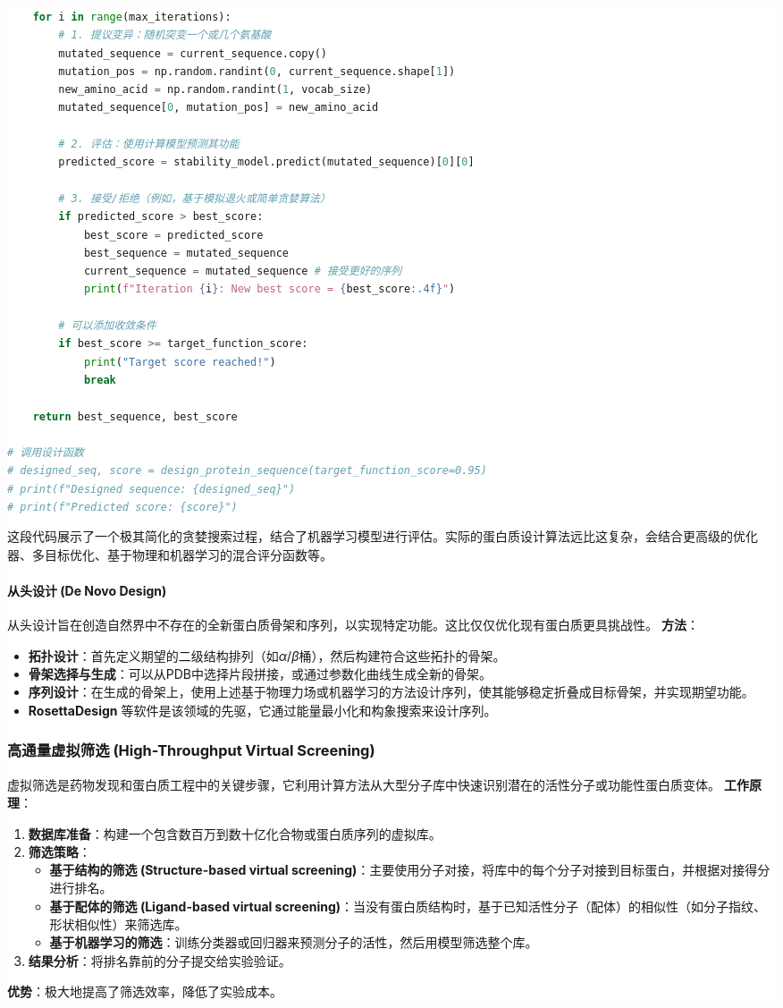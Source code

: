 ```python
    for i in range(max_iterations):
        # 1. 提议变异：随机突变一个或几个氨基酸
        mutated_sequence = current_sequence.copy()
        mutation_pos = np.random.randint(0, current_sequence.shape[1])
        new_amino_acid = np.random.randint(1, vocab_size)
        mutated_sequence[0, mutation_pos] = new_amino_acid

        # 2. 评估：使用计算模型预测其功能
        predicted_score = stability_model.predict(mutated_sequence)[0][0]

        # 3. 接受/拒绝（例如，基于模拟退火或简单贪婪算法）
        if predicted_score > best_score:
            best_score = predicted_score
            best_sequence = mutated_sequence
            current_sequence = mutated_sequence # 接受更好的序列
            print(f"Iteration {i}: New best score = {best_score:.4f}")

        # 可以添加收敛条件
        if best_score >= target_function_score:
            print("Target score reached!")
            break

    return best_sequence, best_score

# 调用设计函数
# designed_seq, score = design_protein_sequence(target_function_score=0.95)
# print(f"Designed sequence: {designed_seq}")
# print(f"Predicted score: {score}")
```
这段代码展示了一个极其简化的贪婪搜索过程，结合了机器学习模型进行评估。实际的蛋白质设计算法远比这复杂，会结合更高级的优化器、多目标优化、基于物理和机器学习的混合评分函数等。

#### 从头设计 (De Novo Design)

从头设计旨在创造自然界中不存在的全新蛋白质骨架和序列，以实现特定功能。这比仅仅优化现有蛋白质更具挑战性。
**方法**：
*   **拓扑设计**：首先定义期望的二级结构排列（如$\alpha/\beta$桶），然后构建符合这些拓扑的骨架。
*   **骨架选择与生成**：可以从PDB中选择片段拼接，或通过参数化曲线生成全新的骨架。
*   **序列设计**：在生成的骨架上，使用上述基于物理力场或机器学习的方法设计序列，使其能够稳定折叠成目标骨架，并实现期望功能。
*   **RosettaDesign** 等软件是该领域的先驱，它通过能量最小化和构象搜索来设计序列。

### 高通量虚拟筛选 (High-Throughput Virtual Screening)

虚拟筛选是药物发现和蛋白质工程中的关键步骤，它利用计算方法从大型分子库中快速识别潜在的活性分子或功能性蛋白质变体。
**工作原理**：
1.  **数据库准备**：构建一个包含数百万到数十亿化合物或蛋白质序列的虚拟库。
2.  **筛选策略**：
    *   **基于结构的筛选 (Structure-based virtual screening)**：主要使用分子对接，将库中的每个分子对接到目标蛋白，并根据对接得分进行排名。
    *   **基于配体的筛选 (Ligand-based virtual screening)**：当没有蛋白质结构时，基于已知活性分子（配体）的相似性（如分子指纹、形状相似性）来筛选库。
    *   **基于机器学习的筛选**：训练分类器或回归器来预测分子的活性，然后用模型筛选整个库。
3.  **结果分析**：将排名靠前的分子提交给实验验证。

**优势**：极大地提高了筛选效率，降低了实验成本。
